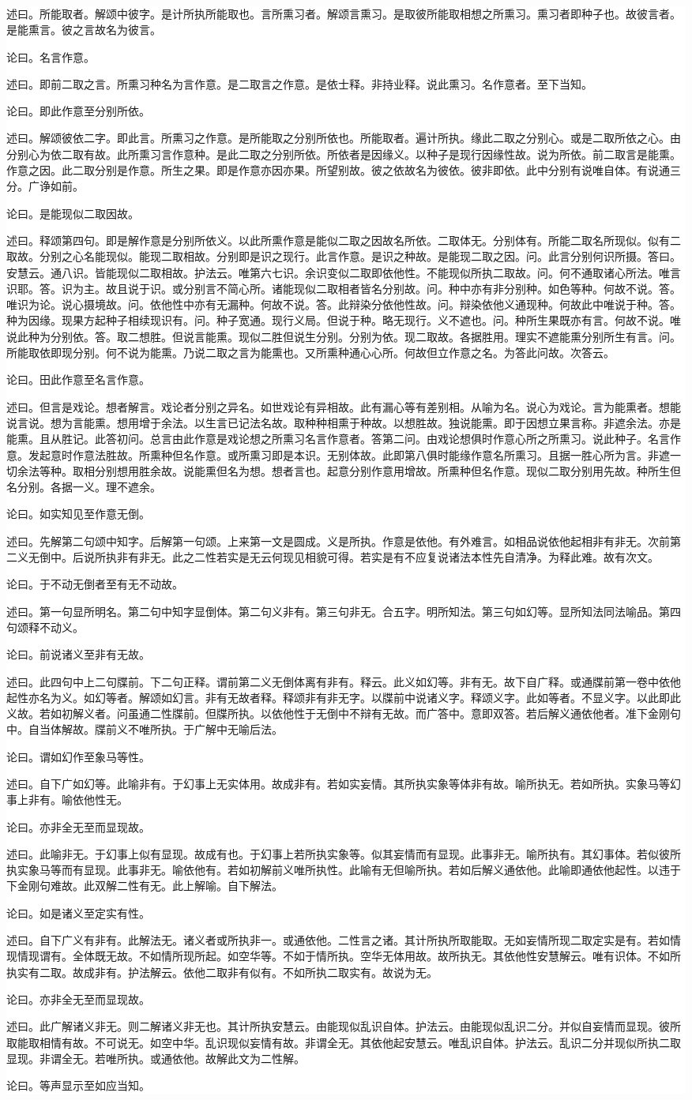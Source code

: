 述曰。所能取者。解颂中彼字。是计所执所能取也。言所熏习者。解颂言熏习。是取彼所能取相想之所熏习。熏习者即种子也。故彼言者。是能熏言。彼之言故名为彼言。

论曰。名言作意。

述曰。即前二取之言。所熏习种名为言作意。是二取言之作意。是依士释。非持业释。说此熏习。名作意者。至下当知。

论曰。即此作意至分别所依。

述曰。解颂彼依二字。即此言。所熏习之作意。是所能取之分别所依也。所能取者。遍计所执。缘此二取之分别心。或是二取所依之心。由分别心为依二取有故。此所熏习言作意种。是此二取之分别所依。所依者是因缘义。以种子是现行因缘性故。说为所依。前二取言是能熏。作意之因。此二取分别是作意。所生之果。即是作意亦因亦果。所望别故。彼之依故名为彼依。彼非即依。此中分别有说唯自体。有说通三分。广诤如前。

论曰。是能现似二取因故。

述曰。释颂第四句。即是解作意是分别所依义。以此所熏作意是能似二取之因故名所依。二取体无。分别体有。所能二取名所现似。似有二取故。分别之心名能现似。能现二取相故。分别即是识之现行。此言作意。是识之种故。是能现二取之因。问。此言分别何识所摄。答曰。安慧云。通八识。皆能现似二取相故。护法云。唯第六七识。余识变似二取即依他性。不能现似所执二取故。问。何不通取诸心所法。唯言识耶。答。识为主。故且说于识。或分别言不简心所。诸能现似二取相者皆名分别故。问。种中亦有非分别种。如色等种。何故不说。答。唯识为论。说心摄境故。问。依他性中亦有无漏种。何故不说。答。此辩染分依他性故。问。辩染依他义通现种。何故此中唯说于种。答。种为因缘。现果方起种子相续现识有。问。种子宽通。现行义局。但说于种。略无现行。义不遮也。问。种所生果既亦有言。何故不说。唯说此种为分别依。答。取二想胜。但说言能熏。现似二胜但说生分别。分别为依。现二取故。各据胜用。理实不遮能熏分别所生有言。问。所能取依即现分别。何不说为能熏。乃说二取之言为能熏也。又所熏种通心心所。何故但立作意之名。为答此问故。次答云。

论曰。田此作意至名言作意。

述曰。但言是戏论。想者解言。戏论者分别之异名。如世戏论有异相故。此有漏心等有差别相。从喻为名。说心为戏论。言为能熏者。想能说言说。想为言能熏。想用增于余法。以生言已记法名故。取种种相熏于种故。以想胜故。独说能熏。即于因想立果言称。非遮余法。亦是能熏。且从胜记。此答初问。总言由此作意是戏论想之所熏习名言作意者。答第二问。由戏论想俱时作意心所之所熏习。说此种子。名言作意。发起意时作意法胜故。所熏种但名作意。或所熏习即是本识。无别体故。此即第八俱时能缘作意名所熏习。且据一胜心所为言。非遮一切余法等种。取相分别想用胜余故。说能熏但名为想。想者言也。起意分别作意用增故。所熏种但名作意。现似二取分别用先故。种所生但名分别。各据一义。理不遮余。

论曰。如实知见至作意无倒。

述曰。先解第二句颂中知字。后解第一句颂。上来第一文是圆成。义是所执。作意是依他。有外难言。如相品说依他起相非有非无。次前第二义无倒中。后说所执非有非无。此之二性若实是无云何现见相貌可得。若实是有不应复说诸法本性先自清净。为释此难。故有次文。

论曰。于不动无倒者至有无不动故。

述曰。第一句显所明名。第二句中知字显倒体。第二句义非有。第三句非无。合五字。明所知法。第三句如幻等。显所知法同法喻品。第四句颂释不动义。

论曰。前说诸义至非有无故。

述曰。此四句中上二句牒前。下二句正释。谓前第二义无倒体离有非有。释云。此义如幻等。非有无。故下自广释。或通牒前第一卷中依他起性亦名为义。如幻等者。解颂如幻言。非有无故者释。释颂非有非无字。以牒前中说诸义字。释颂义字。此如等者。不显义字。以此即此义故。若如初解义者。问虽通二性牒前。但牒所执。以依他性于无倒中不辩有无故。而广答中。意即双答。若后解义通依他者。准下金刚句中。自当体解故。牒前义不唯所执。于广解中无喻后法。

论曰。谓如幻作至象马等性。

述曰。自下广如幻等。此喻非有。于幻事上无实体用。故成非有。若如实妄情。其所执实象等体非有故。喻所执无。若如所执。实象马等幻事上非有。喻依他性无。

论曰。亦非全无至而显现故。

述曰。此喻非无。于幻事上似有显现。故成有也。于幻事上若所执实象等。似其妄情而有显现。此事非无。喻所执有。其幻事体。若似彼所执实象马等而有显现。此事非无。喻依他有。若如初解前义唯所执性。此喻有无但喻所执。若如后解义通依他。此喻即通依他起性。以违于下金刚句难故。此双解二性有无。此上解喻。自下解法。

论曰。如是诸义至定实有性。

述曰。自下广义有非有。此解法无。诸义者或所执非一。或通依他。二性言之诸。其计所执所取能取。无如妄情所现二取定实是有。若如情现情现谓有。全体既无故。不如情所现所起。如空华等。不如于情所执。空华无体用故。故所执无。其依他性安慧解云。唯有识体。不如所执实有二取。故成非有。护法解云。依他二取非有似有。不如所执二取实有。故说为无。

论曰。亦非全无至而显现故。

述曰。此广解诸义非无。则二解诸义非无也。其计所执安慧云。由能现似乱识自体。护法云。由能现似乱识二分。并似自妄情而显现。彼所取能取相情有故。不可说无。如空中华。乱识现似妄情有故。非谓全无。其依他起安慧云。唯乱识自体。护法云。乱识二分并现似所执二取显现。非谓全无。若唯所执。或通依他。故解此文为二性解。

论曰。等声显示至如应当知。
